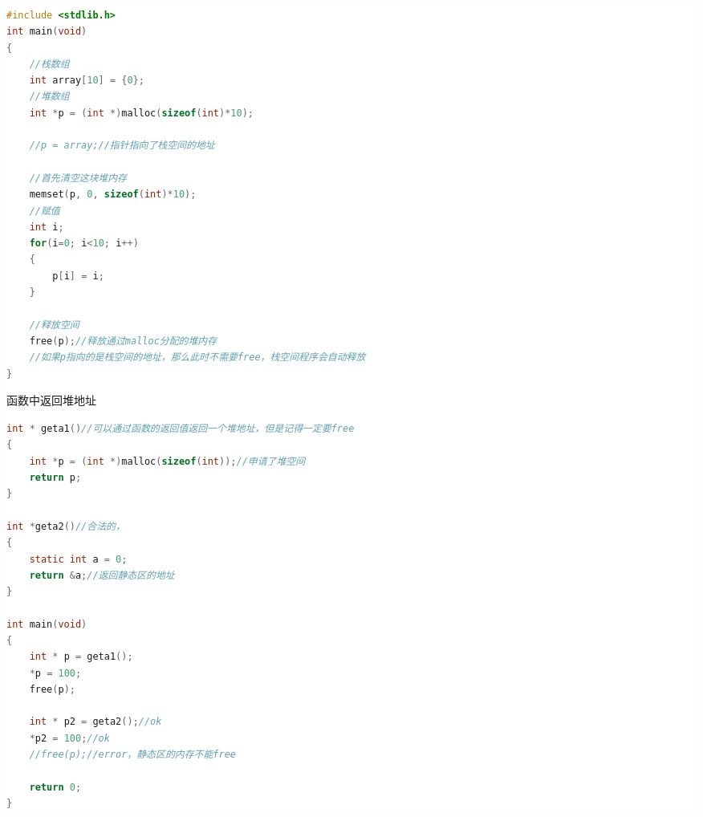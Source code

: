 

```c
#include <stdlib.h>
int main(void)
{
    //栈数组
    int array[10] = {0};
    //堆数组
    int *p = (int *)malloc(sizeof(int)*10);
    
    //p = array;//指针指向了栈空间的地址
    
    //首先清空这块堆内存
    memset(p, 0, sizeof(int)*10);
    //赋值
    int i;
    for(i=0; i<10; i++)
    {
        p[i] = i;
    }
    
    //释放空间
    free(p);//释放通过malloc分配的堆内存
    //如果p指向的是栈空间的地址，那么此时不需要free，栈空间程序会自动释放
}
```

函数中返回堆地址

```c
int * geta1()//可以通过函数的返回值返回一个堆地址，但是记得一定要free
{
    int *p = (int *)malloc(sizeof(int));//申请了堆空间
    return p;
}

int *geta2()//合法的，
{
    static int a = 0;
    return &a;//返回静态区的地址
}

int main(void)
{
    int * p = geta1();
    *p = 100;
    free(p);
    
    int * p2 = geta2();//ok
    *p2 = 100;//ok
    //free(p);//error，静态区的内存不能free
    
    return 0;
}
```
